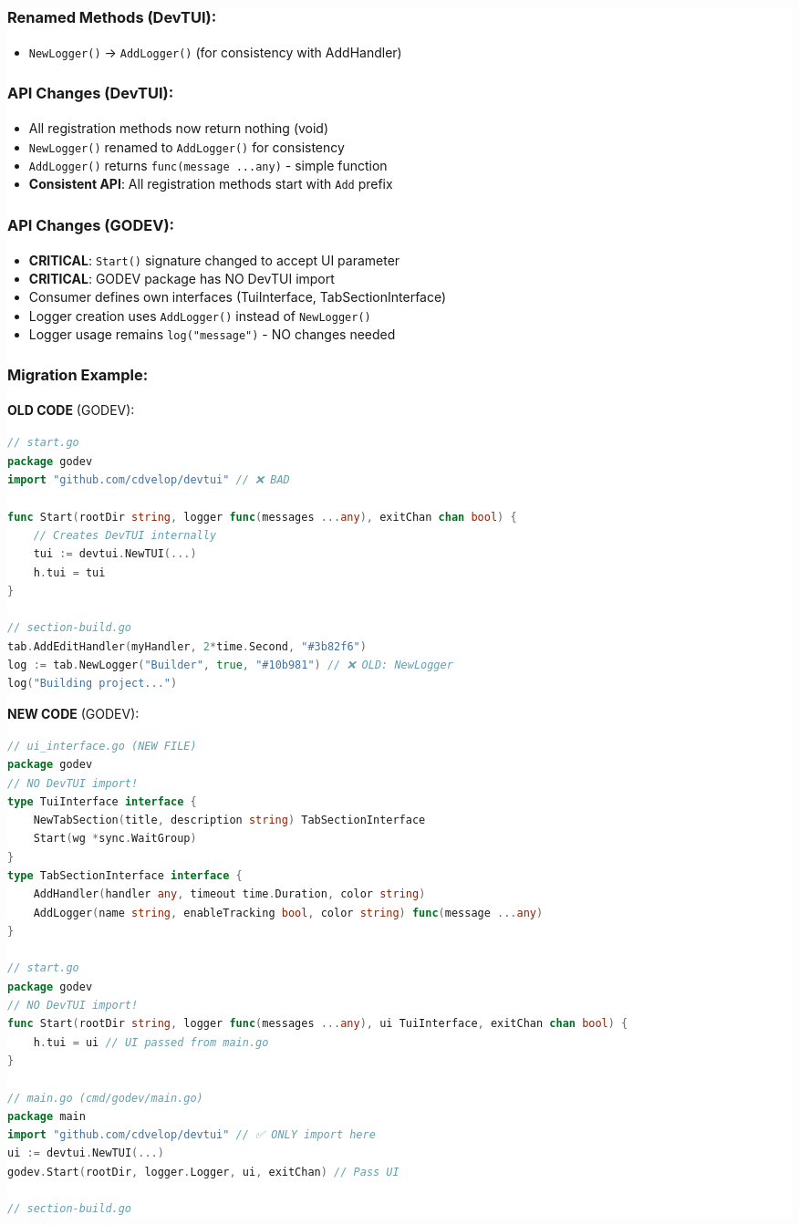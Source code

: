 ### Renamed Methods (DevTUI):
- `NewLogger()` → `AddLogger()` (for consistency with AddHandler)

### API Changes (DevTUI):
- All registration methods now return nothing (void)
- `NewLogger()` renamed to `AddLogger()` for consistency
- `AddLogger()` returns `func(message ...any)` - simple function
- **Consistent API**: All registration methods start with `Add` prefix

### API Changes (GODEV):
- **CRITICAL**: `Start()` signature changed to accept UI parameter
- **CRITICAL**: GODEV package has NO DevTUI import
- Consumer defines own interfaces (TuiInterface, TabSectionInterface)
- Logger creation uses `AddLogger()` instead of `NewLogger()`
- Logger usage remains `log("message")` - NO changes needed

### Migration Example:

**OLD CODE** (GODEV):
```go
// start.go
package godev
import "github.com/cdvelop/devtui" // ❌ BAD

func Start(rootDir string, logger func(messages ...any), exitChan chan bool) {
	// Creates DevTUI internally
	tui := devtui.NewTUI(...)
	h.tui = tui
}

// section-build.go
tab.AddEditHandler(myHandler, 2*time.Second, "#3b82f6")
log := tab.NewLogger("Builder", true, "#10b981") // ❌ OLD: NewLogger
log("Building project...")
```

**NEW CODE** (GODEV):
```go
// ui_interface.go (NEW FILE)
package godev
// NO DevTUI import!
type TuiInterface interface {
    NewTabSection(title, description string) TabSectionInterface
    Start(wg *sync.WaitGroup)
}
type TabSectionInterface interface {
    AddHandler(handler any, timeout time.Duration, color string)
    AddLogger(name string, enableTracking bool, color string) func(message ...any)
}

// start.go
package godev
// NO DevTUI import!
func Start(rootDir string, logger func(messages ...any), ui TuiInterface, exitChan chan bool) {
	h.tui = ui // UI passed from main.go
}

// main.go (cmd/godev/main.go)
package main
import "github.com/cdvelop/devtui" // ✅ ONLY import here
ui := devtui.NewTUI(...)
godev.Start(rootDir, logger.Logger, ui, exitChan) // Pass UI

// section-build.go
```